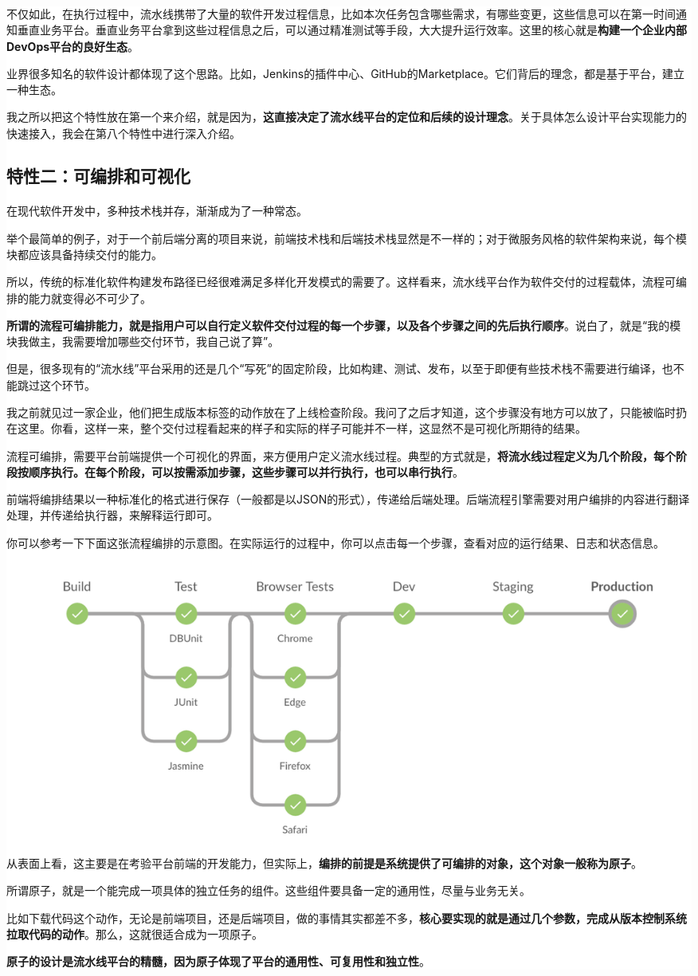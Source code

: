 <p>不仅如此，在执行过程中，流水线携带了大量的软件开发过程信息，比如本次任务包含哪些需求，有哪些变更，这些信息可以在第一时间通知垂直业务平台。垂直业务平台拿到这些过程信息之后，可以通过精准测试等手段，大大提升运行效率。这里的核心就是<strong>构建一个企业内部DevOps平台的良好生态</strong>。</p>

<p>业界很多知名的软件设计都体现了这个思路。比如，Jenkins的插件中心、GitHub的Marketplace。它们背后的理念，都是基于平台，建立一种生态。</p>

<p>我之所以把这个特性放在第一个来介绍，就是因为，<strong>这直接决定了流水线平台的定位和后续的设计理念</strong>。关于具体怎么设计平台实现能力的快速接入，我会在第八个特性中进行深入介绍。</p>

<h2 id="特性二-可编排和可视化">特性二：可编排和可视化</h2>

<p>在现代软件开发中，多种技术栈并存，渐渐成为了一种常态。</p>

<p>举个最简单的例子，对于一个前后端分离的项目来说，前端技术栈和后端技术栈显然是不一样的；对于微服务风格的软件架构来说，每个模块都应该具备持续交付的能力。</p>

<p>所以，传统的标准化软件构建发布路径已经很难满足多样化开发模式的需要了。这样看来，流水线平台作为软件交付的过程载体，流程可编排的能力就变得必不可少了。</p>

<p><strong>所谓的流程可编排能力，就是指用户可以自行定义软件交付过程的每一个步骤，以及各个步骤之间的先后执行顺序</strong>。说白了，就是“我的模块我做主，我需要增加哪些交付环节，我自己说了算”。</p>

<p>但是，很多现有的“流水线”平台采用的还是几个“写死”的固定阶段，比如构建、测试、发布，以至于即便有些技术栈不需要进行编译，也不能跳过这个环节。</p>

<p>我之前就见过一家企业，他们把生成版本标签的动作放在了上线检查阶段。我问了之后才知道，这个步骤没有地方可以放了，只能被临时扔在这里。你看，这样一来，整个交付过程看起来的样子和实际的样子可能并不一样，这显然不是可视化所期待的结果。</p>

<p>流程可编排，需要平台前端提供一个可视化的界面，来方便用户定义流水线过程。典型的方式就是，<strong>将流水线过程定义为几个阶段，每个阶段按顺序执行。在每个阶段，可以按需添加步骤，这些步骤可以并行执行，也可以串行执行</strong>。</p>

<p>前端将编排结果以一种标准化的格式进行保存（一般都是以JSON的形式），传递给后端处理。后端流程引擎需要对用户编排的内容进行翻译处理，并传递给执行器，来解释运行即可。</p>

<p>你可以参考一下下面这张流程编排的示意图。在实际运行的过程中，你可以点击每一个步骤，查看对应的运行结果、日志和状态信息。</p>

<p><img src="assets/3f1449d036f44e6a834360d6d1a070c1.jpg" alt="" /></p>

<p>从表面上看，这主要是在考验平台前端的开发能力，但实际上，<strong>编排的前提是系统提供了可编排的对象，这个对象一般称为原子</strong>。</p>

<p>所谓原子，就是一个能完成一项具体的独立任务的组件。这些组件要具备一定的通用性，尽量与业务无关。</p>

<p>比如下载代码这个动作，无论是前端项目，还是后端项目，做的事情其实都差不多，<strong>核心要实现的就是通过几个参数，完成从版本控制系统拉取代码的动作</strong>。那么，这就很适合成为一项原子。</p>

<p><strong>原子的设计是流水线平台的精髓，因为原子体现了平台的通用性、可复用性和独立性</strong>。</p>
